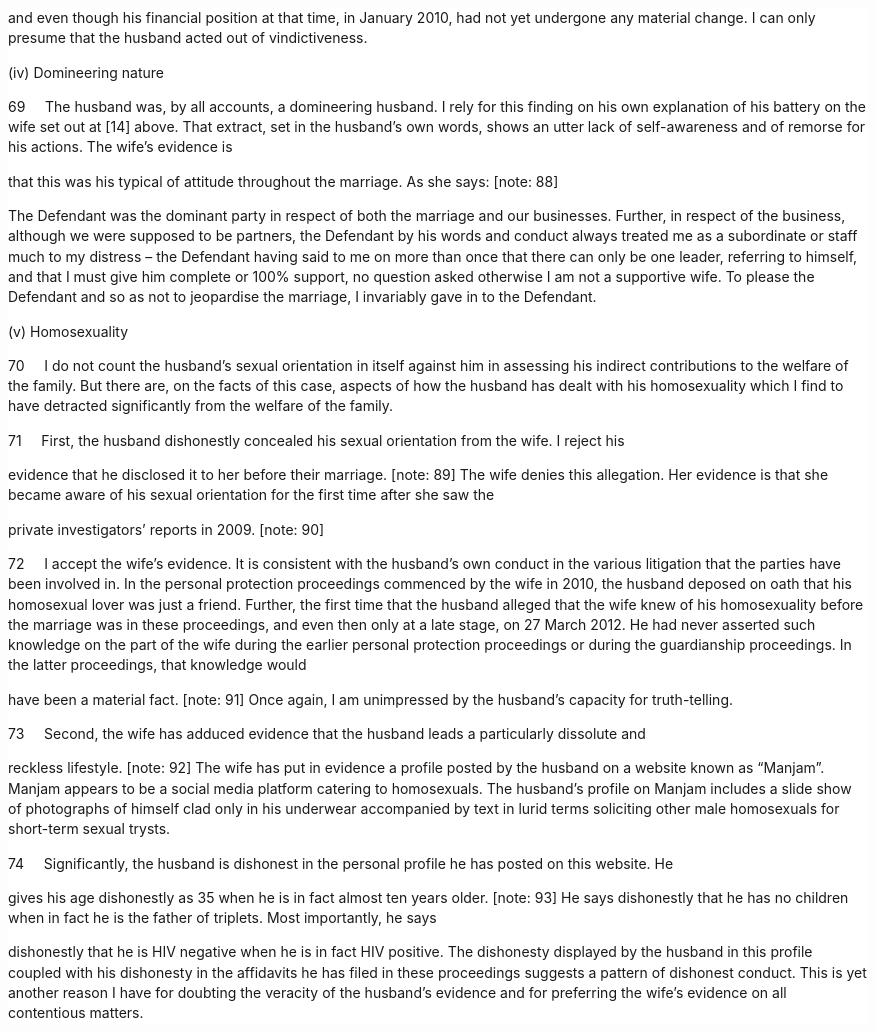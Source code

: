 and even though his financial position at that time, in January 2010, had not yet undergone any material change. I can only presume that the husband acted out of vindictiveness. 

(iv) Domineering nature 

69     The husband was, by all accounts, a domineering husband. I rely for this finding on his own explanation of his battery on the wife set out at [14] above. That extract, set in the husband’s own words, shows an utter lack of self-awareness and of remorse for his actions. The wife’s evidence is 

that this was his typical of attitude throughout the marriage. As she says: [note: 88] 

 The Defendant was the dominant party in respect of both the marriage and our businesses. Further, in respect of the business, although we were supposed to be partners, the Defendant by his words and conduct always treated me as a subordinate or staff much to my distress – the Defendant having said to me on more than once that there can only be one leader, referring to himself, and that I must give him complete or 100% support, no question asked otherwise I am not a supportive wife. To please the Defendant and so as not to jeopardise the marriage, I invariably gave in to the Defendant. 

(v) Homosexuality 

70     I do not count the husband’s sexual orientation in itself against him in assessing his indirect contributions to the welfare of the family. But there are, on the facts of this case, aspects of how the husband has dealt with his homosexuality which I find to have detracted significantly from the welfare of the family. 

71     First, the husband dishonestly concealed his sexual orientation from the wife. I reject his 

evidence that he disclosed it to her before their marriage. [note: 89] The wife denies this allegation. Her evidence is that she became aware of his sexual orientation for the first time after she saw the 

private investigators’ reports in 2009. [note: 90] 

72     I accept the wife’s evidence. It is consistent with the husband’s own conduct in the various litigation that the parties have been involved in. In the personal protection proceedings commenced by the wife in 2010, the husband deposed on oath that his homosexual lover was just a friend. Further, the first time that the husband alleged that the wife knew of his homosexuality before the marriage was in these proceedings, and even then only at a late stage, on 27 March 2012. He had never asserted such knowledge on the part of the wife during the earlier personal protection proceedings or during the guardianship proceedings. In the latter proceedings, that knowledge would 

have been a material fact. [note: 91] Once again, I am unimpressed by the husband’s capacity for truth-telling. 

73     Second, the wife has adduced evidence that the husband leads a particularly dissolute and 

reckless lifestyle. [note: 92] The wife has put in evidence a profile posted by the husband on a website known as “Manjam”. Manjam appears to be a social media platform catering to homosexuals. The husband’s profile on Manjam includes a slide show of photographs of himself clad only in his underwear accompanied by text in lurid terms soliciting other male homosexuals for short-term sexual trysts. 

74     Significantly, the husband is dishonest in the personal profile he has posted on this website. He 

gives his age dishonestly as 35 when he is in fact almost ten years older. [note: 93] He says dishonestly that he has no children when in fact he is the father of triplets. Most importantly, he says 


dishonestly that he is HIV negative when he is in fact HIV positive. The dishonesty displayed by the husband in this profile coupled with his dishonesty in the affidavits he has filed in these proceedings suggests a pattern of dishonest conduct. This is yet another reason I have for doubting the veracity of the husband’s evidence and for preferring the wife’s evidence on all contentious matters. 
